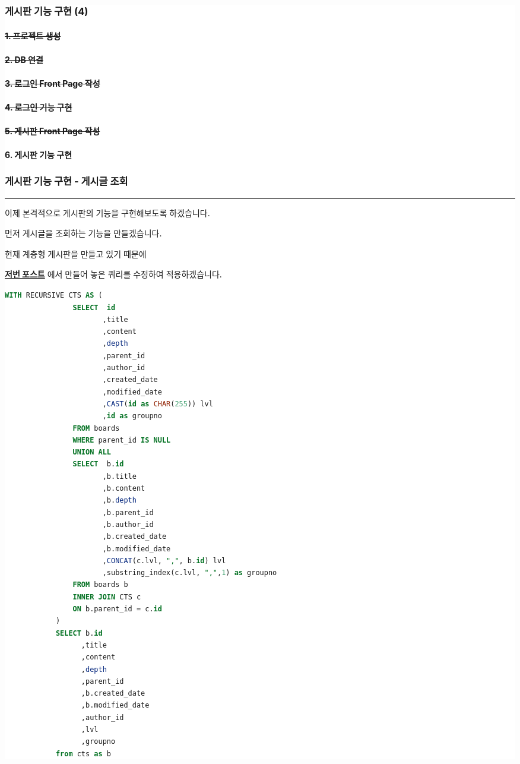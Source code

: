 ### 게시판 기능 구현 (4)

#### ~~1. 프로젝트 생성~~

#### ~~2. DB 연결~~

#### ~~3. 로그인 Front Page 작성~~

#### ~~4. 로그인 기능 구현~~

#### ~~5. 게시판 Front Page 작성~~

#### 6. 게시판 기능 구현

### 게시판 기능 구현 - 게시글 조회

---

이제 본격적으로 게시판의 기능을 구현해보도록 하겠습니다.

먼저 게시글을 조회하는 기능을 만들겠습니다.

현재 계층형 게시판을 만들고 있기 때문에

**[저번 포스트](https://pro-dev.tistory.com/37?category=830872)** 에서 만들어 놓은 쿼리를 수정하여 적용하겠습니다.

```sql
WITH RECURSIVE CTS AS (
				SELECT  id
					   ,title
			           ,content
			           ,depth
			           ,parent_id
			           ,author_id
					   ,created_date
			           ,modified_date
			           ,CAST(id as CHAR(255)) lvl
                       ,id as groupno
				FROM boards
			    WHERE parent_id IS NULL
			    UNION ALL
			    SELECT  b.id
					   ,b.title
			           ,b.content
			           ,b.depth
			           ,b.parent_id
			           ,b.author_id
			           ,b.created_date
			           ,b.modified_date
			           ,CONCAT(c.lvl, ",", b.id) lvl
			           ,substring_index(c.lvl, ",",1) as groupno
				FROM boards b
				INNER JOIN CTS c
				ON b.parent_id = c.id
			)
			SELECT b.id
				  ,title
			      ,content
			      ,depth
			      ,parent_id
			      ,b.created_date
			      ,b.modified_date
				  ,author_id
                  ,lvl
                  ,groupno
			from cts as b
```